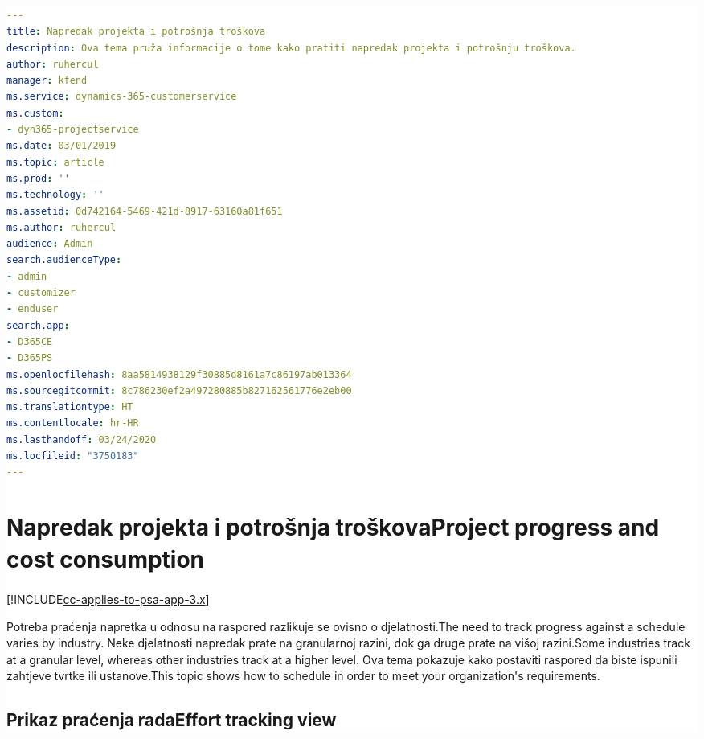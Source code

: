```yaml
---
title: Napredak projekta i potrošnja troškova
description: Ova tema pruža informacije o tome kako pratiti napredak projekta i potrošnju troškova.
author: ruhercul
manager: kfend
ms.service: dynamics-365-customerservice
ms.custom:
- dyn365-projectservice
ms.date: 03/01/2019
ms.topic: article
ms.prod: ''
ms.technology: ''
ms.assetid: 0d742164-5469-421d-8917-63160a81f651
ms.author: ruhercul
audience: Admin
search.audienceType:
- admin
- customizer
- enduser
search.app:
- D365CE
- D365PS
ms.openlocfilehash: 8aa5814938129f30885d8161a7c86197ab013364
ms.sourcegitcommit: 8c786230ef2a497280885b827162561776e2eb00
ms.translationtype: HT
ms.contentlocale: hr-HR
ms.lasthandoff: 03/24/2020
ms.locfileid: "3750183"
---
```

# <a name="project-progress-and-cost-consumption"></a><span data-ttu-id="20762-103">Napredak projekta i potrošnja troškova</span><span class="sxs-lookup"><span data-stu-id="20762-103">Project progress and cost consumption</span></span>

[!INCLUDE[cc-applies-to-psa-app-3.x](../includes/cc-applies-to-psa-app-3x.md)]

<span data-ttu-id="20762-104">Potreba praćenja napretka u odnosu na raspored razlikuje se ovisno o djelatnosti.</span><span class="sxs-lookup"><span data-stu-id="20762-104">The need to track progress against a schedule varies by industry.</span></span> <span data-ttu-id="20762-105">Neke djelatnosti napredak prate na granularnoj razini, dok ga druge prate na višoj razini.</span><span class="sxs-lookup"><span data-stu-id="20762-105">Some industries track at a granular level, whereas other industries track at a higher level.</span></span> <span data-ttu-id="20762-106">Ova tema pokazuje kako postaviti raspored da biste ispunili zahtjeve tvrtke ili ustanove.</span><span class="sxs-lookup"><span data-stu-id="20762-106">This topic shows how to schedule in order to meet your organization's requirements.</span></span>

## <a name="effort-tracking-view"></a><span data-ttu-id="20762-107">Prikaz praćenja rada</span><span class="sxs-lookup"><span data-stu-id="20762-107">Effort tracking view</span></span>
